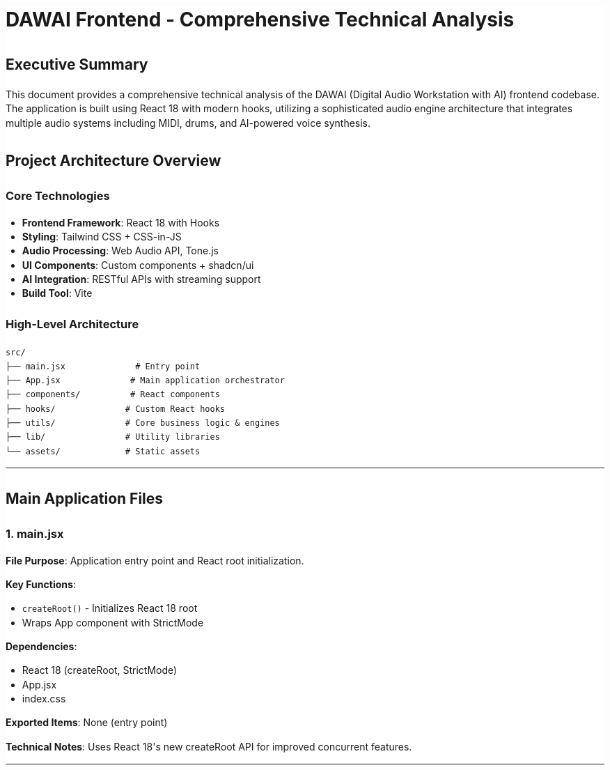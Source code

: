 # DAWAI Frontend - Comprehensive Technical Analysis

## Executive Summary

This document provides a comprehensive technical analysis of the DAWAI (Digital Audio Workstation with AI) frontend codebase. The application is built using React 18 with modern hooks, utilizing a sophisticated audio engine architecture that integrates multiple audio systems including MIDI, drums, and AI-powered voice synthesis.

## Project Architecture Overview

### Core Technologies
- **Frontend Framework**: React 18 with Hooks
- **Styling**: Tailwind CSS + CSS-in-JS
- **Audio Processing**: Web Audio API, Tone.js
- **UI Components**: Custom components + shadcn/ui
- **AI Integration**: RESTful APIs with streaming support
- **Build Tool**: Vite

### High-Level Architecture
```
src/
├── main.jsx              # Entry point
├── App.jsx              # Main application orchestrator
├── components/          # React components
├── hooks/              # Custom React hooks
├── utils/              # Core business logic & engines
├── lib/                # Utility libraries
└── assets/             # Static assets
```

---

## Main Application Files

### 1. main.jsx
**File Purpose**: Application entry point and React root initialization.

**Key Functions**:
- `createRoot()` - Initializes React 18 root
- Wraps App component with StrictMode

**Dependencies**: 
- React 18 (createRoot, StrictMode)
- App.jsx
- index.css

**Exported Items**: None (entry point)

**Technical Notes**: Uses React 18's new createRoot API for improved concurrent features.

---